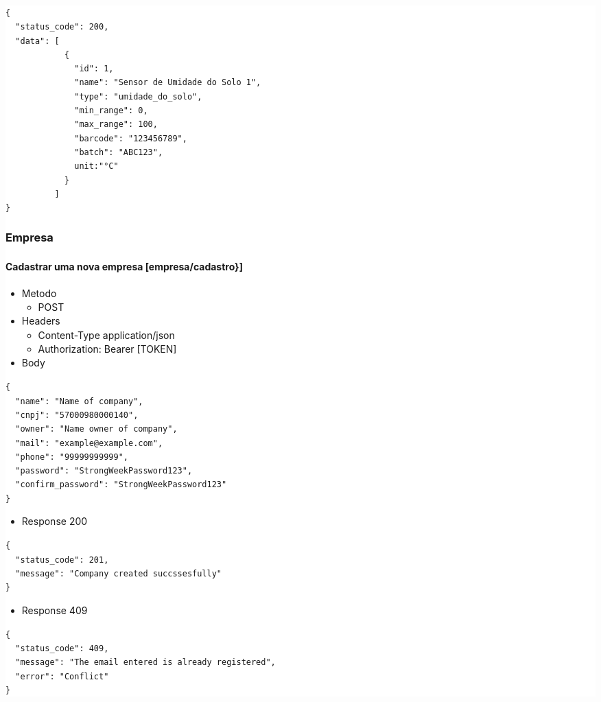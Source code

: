 ```
{
  "status_code": 200,
  "data": [
            {
              "id": 1,
              "name": "Sensor de Umidade do Solo 1",
              "type": "umidade_do_solo",
              "min_range": 0,
              "max_range": 100,
              "barcode": "123456789",
              "batch": "ABC123",
              unit:"°C"
            }
          ]
}
```

### Empresa

#### Cadastrar uma nova empresa [empresa/cadastro}]

- Metodo
  - POST
- Headers
  - Content-Type application/json
  - Authorization: Bearer [TOKEN]
- Body

```
{
  "name": "Name of company",
  "cnpj": "57000980000140",
  "owner": "Name owner of company",
  "mail": "example@example.com",
  "phone": "99999999999",
  "password": "StrongWeekPassword123",
  "confirm_password": "StrongWeekPassword123"
}
```

- Response 200

```
{
  "status_code": 201,
  "message": "Company created succssesfully"
}
```

- Response 409

```
{
  "status_code": 409,
  "message": "The email entered is already registered",
  "error": "Conflict"
}
```
